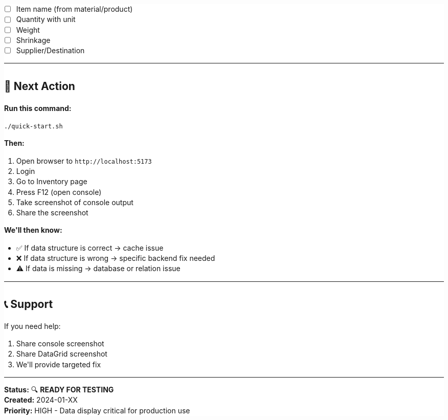   - [ ] Item name (from material/product)
  - [ ] Quantity with unit
  - [ ] Weight
  - [ ] Shrinkage
  - [ ] Supplier/Destination

---

## 🚀 Next Action

**Run this command:**
```bash
./quick-start.sh
```

**Then:**
1. Open browser to `http://localhost:5173`
2. Login
3. Go to Inventory page
4. Press F12 (open console)
5. Take screenshot of console output
6. Share the screenshot

**We'll then know:**
- ✅ If data structure is correct → cache issue
- ❌ If data structure is wrong → specific backend fix needed
- ⚠️ If data is missing → database or relation issue

---

## 📞 Support

If you need help:
1. Share console screenshot
2. Share DataGrid screenshot
3. We'll provide targeted fix

---

**Status:** 🔍 **READY FOR TESTING**  
**Created:** 2024-01-XX  
**Priority:** HIGH - Data display critical for production use
